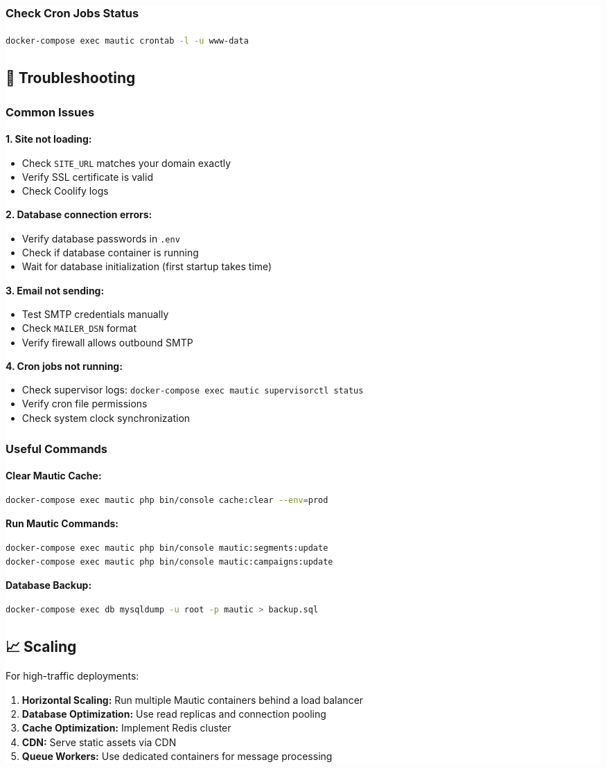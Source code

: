### Check Cron Jobs Status
```bash
docker-compose exec mautic crontab -l -u www-data
```

## 🚨 Troubleshooting

### Common Issues

**1. Site not loading:**
- Check `SITE_URL` matches your domain exactly
- Verify SSL certificate is valid
- Check Coolify logs

**2. Database connection errors:**
- Verify database passwords in `.env`
- Check if database container is running
- Wait for database initialization (first startup takes time)

**3. Email not sending:**
- Test SMTP credentials manually
- Check `MAILER_DSN` format
- Verify firewall allows outbound SMTP

**4. Cron jobs not running:**
- Check supervisor logs: `docker-compose exec mautic supervisorctl status`
- Verify cron file permissions
- Check system clock synchronization

### Useful Commands

**Clear Mautic Cache:**
```bash
docker-compose exec mautic php bin/console cache:clear --env=prod
```

**Run Mautic Commands:**
```bash
docker-compose exec mautic php bin/console mautic:segments:update
docker-compose exec mautic php bin/console mautic:campaigns:update
```

**Database Backup:**
```bash
docker-compose exec db mysqldump -u root -p mautic > backup.sql
```

## 📈 Scaling

For high-traffic deployments:

1. **Horizontal Scaling:** Run multiple Mautic containers behind a load balancer
2. **Database Optimization:** Use read replicas and connection pooling
3. **Cache Optimization:** Implement Redis cluster
4. **CDN:** Serve static assets via CDN
5. **Queue Workers:** Use dedicated containers for message processing

